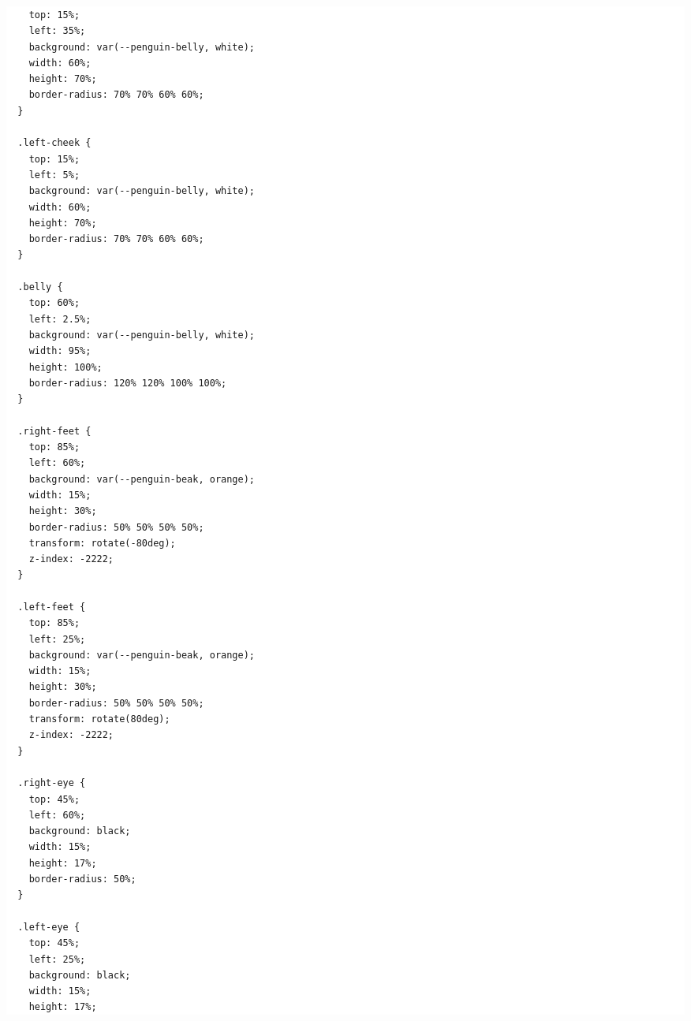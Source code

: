 ```html
    top: 15%;
    left: 35%;
    background: var(--penguin-belly, white);
    width: 60%;
    height: 70%;
    border-radius: 70% 70% 60% 60%;
  }

  .left-cheek {
    top: 15%;
    left: 5%;
    background: var(--penguin-belly, white);
    width: 60%;
    height: 70%;
    border-radius: 70% 70% 60% 60%;
  }

  .belly {
    top: 60%;
    left: 2.5%;
    background: var(--penguin-belly, white);
    width: 95%;
    height: 100%;
    border-radius: 120% 120% 100% 100%;
  }

  .right-feet {
    top: 85%;
    left: 60%;
    background: var(--penguin-beak, orange);
    width: 15%;
    height: 30%;
    border-radius: 50% 50% 50% 50%;
    transform: rotate(-80deg);
    z-index: -2222;
  }

  .left-feet {
    top: 85%;
    left: 25%;
    background: var(--penguin-beak, orange);
    width: 15%;
    height: 30%;
    border-radius: 50% 50% 50% 50%;
    transform: rotate(80deg);
    z-index: -2222;
  }

  .right-eye {
    top: 45%;
    left: 60%;
    background: black;
    width: 15%;
    height: 17%;
    border-radius: 50%;
  }

  .left-eye {
    top: 45%;
    left: 25%;
    background: black;
    width: 15%;
    height: 17%;
```